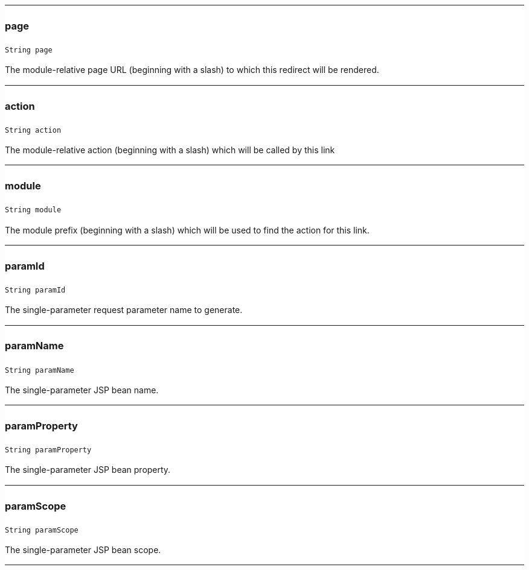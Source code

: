 ------------------------------------------------------------------------

### page

    String page

The module-relative page URL (beginning with a slash) to which this redirect will be rendered.

------------------------------------------------------------------------

### action

    String action

The module-relative action (beginning with a slash) which will be called by this link

------------------------------------------------------------------------

### module

    String module

The module prefix (beginning with a slash) which will be used to find the action for this link.

------------------------------------------------------------------------

### paramId

    String paramId

The single-parameter request parameter name to generate.

------------------------------------------------------------------------

### paramName

    String paramName

The single-parameter JSP bean name.

------------------------------------------------------------------------

### paramProperty

    String paramProperty

The single-parameter JSP bean property.

------------------------------------------------------------------------

### paramScope

    String paramScope

The single-parameter JSP bean scope.

------------------------------------------------------------------------
